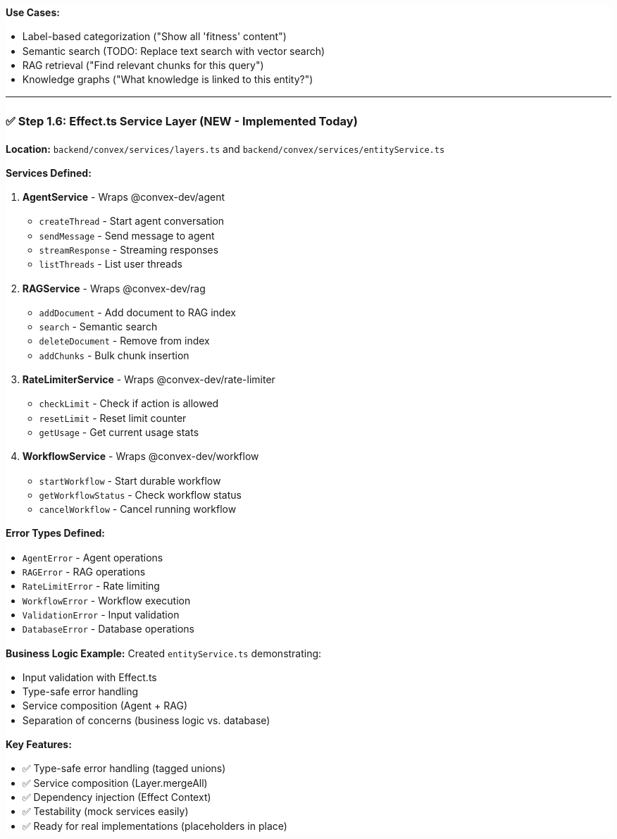 **Use Cases:**
- Label-based categorization ("Show all 'fitness' content")
- Semantic search (TODO: Replace text search with vector search)
- RAG retrieval ("Find relevant chunks for this query")
- Knowledge graphs ("What knowledge is linked to this entity?")

---

### ✅ Step 1.6: Effect.ts Service Layer (NEW - Implemented Today)
**Location:** `backend/convex/services/layers.ts` and `backend/convex/services/entityService.ts`

**Services Defined:**
1. **AgentService** - Wraps @convex-dev/agent
   - `createThread` - Start agent conversation
   - `sendMessage` - Send message to agent
   - `streamResponse` - Streaming responses
   - `listThreads` - List user threads

2. **RAGService** - Wraps @convex-dev/rag
   - `addDocument` - Add document to RAG index
   - `search` - Semantic search
   - `deleteDocument` - Remove from index
   - `addChunks` - Bulk chunk insertion

3. **RateLimiterService** - Wraps @convex-dev/rate-limiter
   - `checkLimit` - Check if action is allowed
   - `resetLimit` - Reset limit counter
   - `getUsage` - Get current usage stats

4. **WorkflowService** - Wraps @convex-dev/workflow
   - `startWorkflow` - Start durable workflow
   - `getWorkflowStatus` - Check workflow status
   - `cancelWorkflow` - Cancel running workflow

**Error Types Defined:**
- `AgentError` - Agent operations
- `RAGError` - RAG operations
- `RateLimitError` - Rate limiting
- `WorkflowError` - Workflow execution
- `ValidationError` - Input validation
- `DatabaseError` - Database operations

**Business Logic Example:**
Created `entityService.ts` demonstrating:
- Input validation with Effect.ts
- Type-safe error handling
- Service composition (Agent + RAG)
- Separation of concerns (business logic vs. database)

**Key Features:**
- ✅ Type-safe error handling (tagged unions)
- ✅ Service composition (Layer.mergeAll)
- ✅ Dependency injection (Effect Context)
- ✅ Testability (mock services easily)
- ✅ Ready for real implementations (placeholders in place)
